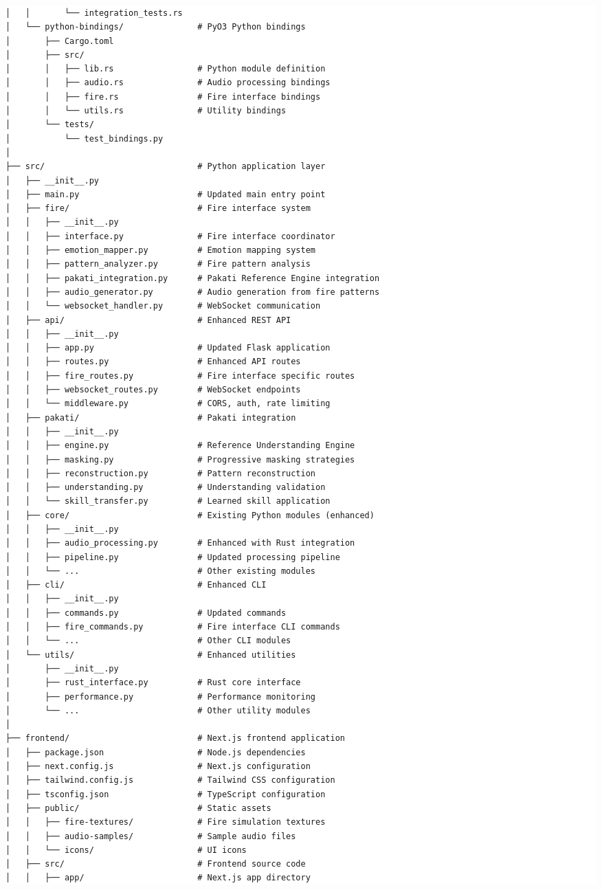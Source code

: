 ```
│   │       └── integration_tests.rs
│   └── python-bindings/               # PyO3 Python bindings
│       ├── Cargo.toml
│       ├── src/
│       │   ├── lib.rs                 # Python module definition
│       │   ├── audio.rs               # Audio processing bindings
│       │   ├── fire.rs                # Fire interface bindings
│       │   └── utils.rs               # Utility bindings
│       └── tests/
│           └── test_bindings.py
│
├── src/                               # Python application layer
│   ├── __init__.py
│   ├── main.py                        # Updated main entry point
│   ├── fire/                          # Fire interface system
│   │   ├── __init__.py
│   │   ├── interface.py               # Fire interface coordinator
│   │   ├── emotion_mapper.py          # Emotion mapping system
│   │   ├── pattern_analyzer.py        # Fire pattern analysis
│   │   ├── pakati_integration.py      # Pakati Reference Engine integration
│   │   ├── audio_generator.py         # Audio generation from fire patterns
│   │   └── websocket_handler.py       # WebSocket communication
│   ├── api/                           # Enhanced REST API
│   │   ├── __init__.py
│   │   ├── app.py                     # Updated Flask application
│   │   ├── routes.py                  # Enhanced API routes
│   │   ├── fire_routes.py             # Fire interface specific routes
│   │   ├── websocket_routes.py        # WebSocket endpoints
│   │   └── middleware.py              # CORS, auth, rate limiting
│   ├── pakati/                        # Pakati integration
│   │   ├── __init__.py
│   │   ├── engine.py                  # Reference Understanding Engine
│   │   ├── masking.py                 # Progressive masking strategies
│   │   ├── reconstruction.py          # Pattern reconstruction
│   │   ├── understanding.py           # Understanding validation
│   │   └── skill_transfer.py          # Learned skill application
│   ├── core/                          # Existing Python modules (enhanced)
│   │   ├── __init__.py
│   │   ├── audio_processing.py        # Enhanced with Rust integration
│   │   ├── pipeline.py                # Updated processing pipeline
│   │   └── ...                        # Other existing modules
│   ├── cli/                           # Enhanced CLI
│   │   ├── __init__.py
│   │   ├── commands.py                # Updated commands
│   │   ├── fire_commands.py           # Fire interface CLI commands
│   │   └── ...                        # Other CLI modules
│   └── utils/                         # Enhanced utilities
│       ├── __init__.py
│       ├── rust_interface.py          # Rust core interface
│       ├── performance.py             # Performance monitoring
│       └── ...                        # Other utility modules
│
├── frontend/                          # Next.js frontend application
│   ├── package.json                   # Node.js dependencies
│   ├── next.config.js                 # Next.js configuration
│   ├── tailwind.config.js             # Tailwind CSS configuration
│   ├── tsconfig.json                  # TypeScript configuration
│   ├── public/                        # Static assets
│   │   ├── fire-textures/             # Fire simulation textures
│   │   ├── audio-samples/             # Sample audio files
│   │   └── icons/                     # UI icons
│   ├── src/                           # Frontend source code
│   │   ├── app/                       # Next.js app directory
```
